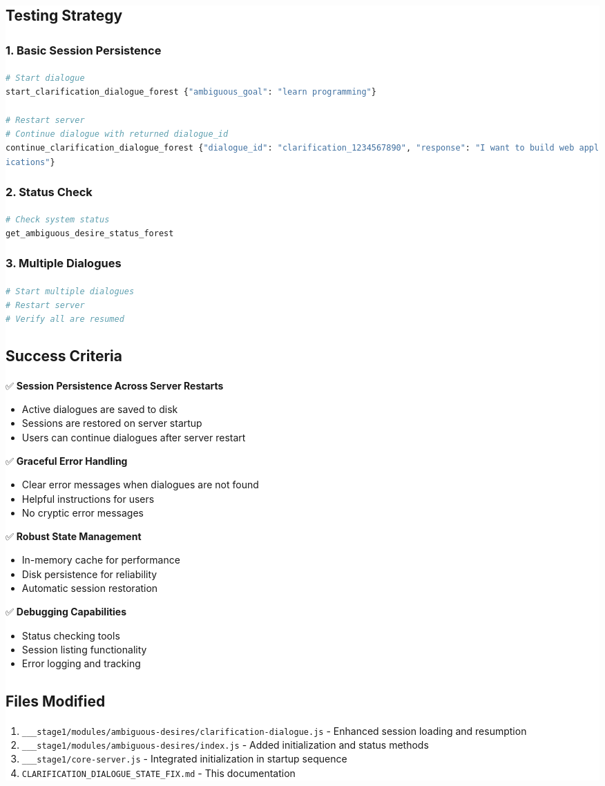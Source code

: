 ## Testing Strategy

### 1. Basic Session Persistence
```bash
# Start dialogue
start_clarification_dialogue_forest {"ambiguous_goal": "learn programming"}

# Restart server
# Continue dialogue with returned dialogue_id
continue_clarification_dialogue_forest {"dialogue_id": "clarification_1234567890", "response": "I want to build web applications"}
```

### 2. Status Check
```bash
# Check system status
get_ambiguous_desire_status_forest
```

### 3. Multiple Dialogues
```bash
# Start multiple dialogues
# Restart server  
# Verify all are resumed
```

## Success Criteria

✅ **Session Persistence Across Server Restarts**
- Active dialogues are saved to disk
- Sessions are restored on server startup
- Users can continue dialogues after server restart

✅ **Graceful Error Handling**
- Clear error messages when dialogues are not found
- Helpful instructions for users
- No cryptic error messages

✅ **Robust State Management**
- In-memory cache for performance
- Disk persistence for reliability
- Automatic session restoration

✅ **Debugging Capabilities**
- Status checking tools
- Session listing functionality
- Error logging and tracking

## Files Modified
1. `___stage1/modules/ambiguous-desires/clarification-dialogue.js` - Enhanced session loading and resumption
2. `___stage1/modules/ambiguous-desires/index.js` - Added initialization and status methods
3. `___stage1/core-server.js` - Integrated initialization in startup sequence
4. `CLARIFICATION_DIALOGUE_STATE_FIX.md` - This documentation
